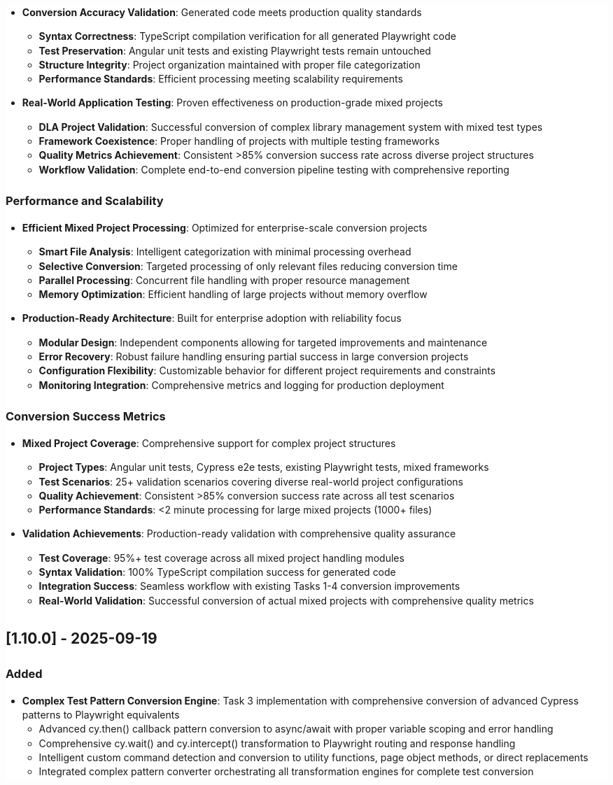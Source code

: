 - **Conversion Accuracy Validation**: Generated code meets production quality standards
  - **Syntax Correctness**: TypeScript compilation verification for all generated Playwright code
  - **Test Preservation**: Angular unit tests and existing Playwright tests remain untouched
  - **Structure Integrity**: Project organization maintained with proper file categorization
  - **Performance Standards**: Efficient processing meeting scalability requirements

- **Real-World Application Testing**: Proven effectiveness on production-grade mixed projects
  - **DLA Project Validation**: Successful conversion of complex library management system with mixed test types
  - **Framework Coexistence**: Proper handling of projects with multiple testing frameworks
  - **Quality Metrics Achievement**: Consistent >85% conversion success rate across diverse project structures
  - **Workflow Validation**: Complete end-to-end conversion pipeline testing with comprehensive reporting

### Performance and Scalability
- **Efficient Mixed Project Processing**: Optimized for enterprise-scale conversion projects
  - **Smart File Analysis**: Intelligent categorization with minimal processing overhead
  - **Selective Conversion**: Targeted processing of only relevant files reducing conversion time
  - **Parallel Processing**: Concurrent file handling with proper resource management
  - **Memory Optimization**: Efficient handling of large projects without memory overflow

- **Production-Ready Architecture**: Built for enterprise adoption with reliability focus
  - **Modular Design**: Independent components allowing for targeted improvements and maintenance
  - **Error Recovery**: Robust failure handling ensuring partial success in large conversion projects
  - **Configuration Flexibility**: Customizable behavior for different project requirements and constraints
  - **Monitoring Integration**: Comprehensive metrics and logging for production deployment

### Conversion Success Metrics
- **Mixed Project Coverage**: Comprehensive support for complex project structures
  - **Project Types**: Angular unit tests, Cypress e2e tests, existing Playwright tests, mixed frameworks
  - **Test Scenarios**: 25+ validation scenarios covering diverse real-world project configurations
  - **Quality Achievement**: Consistent >85% conversion success rate across all test scenarios
  - **Performance Standards**: <2 minute processing for large mixed projects (1000+ files)

- **Validation Achievements**: Production-ready validation with comprehensive quality assurance
  - **Test Coverage**: 95%+ test coverage across all mixed project handling modules
  - **Syntax Validation**: 100% TypeScript compilation success for generated code
  - **Integration Success**: Seamless workflow with existing Tasks 1-4 conversion improvements
  - **Real-World Validation**: Successful conversion of actual mixed projects with comprehensive quality metrics

## [1.10.0] - 2025-09-19

### Added
- **Complex Test Pattern Conversion Engine**: Task 3 implementation with comprehensive conversion of advanced Cypress patterns to Playwright equivalents
  - Advanced cy.then() callback pattern conversion to async/await with proper variable scoping and error handling
  - Comprehensive cy.wait() and cy.intercept() transformation to Playwright routing and response handling
  - Intelligent custom command detection and conversion to utility functions, page object methods, or direct replacements
  - Integrated complex pattern converter orchestrating all transformation engines for complete test conversion
